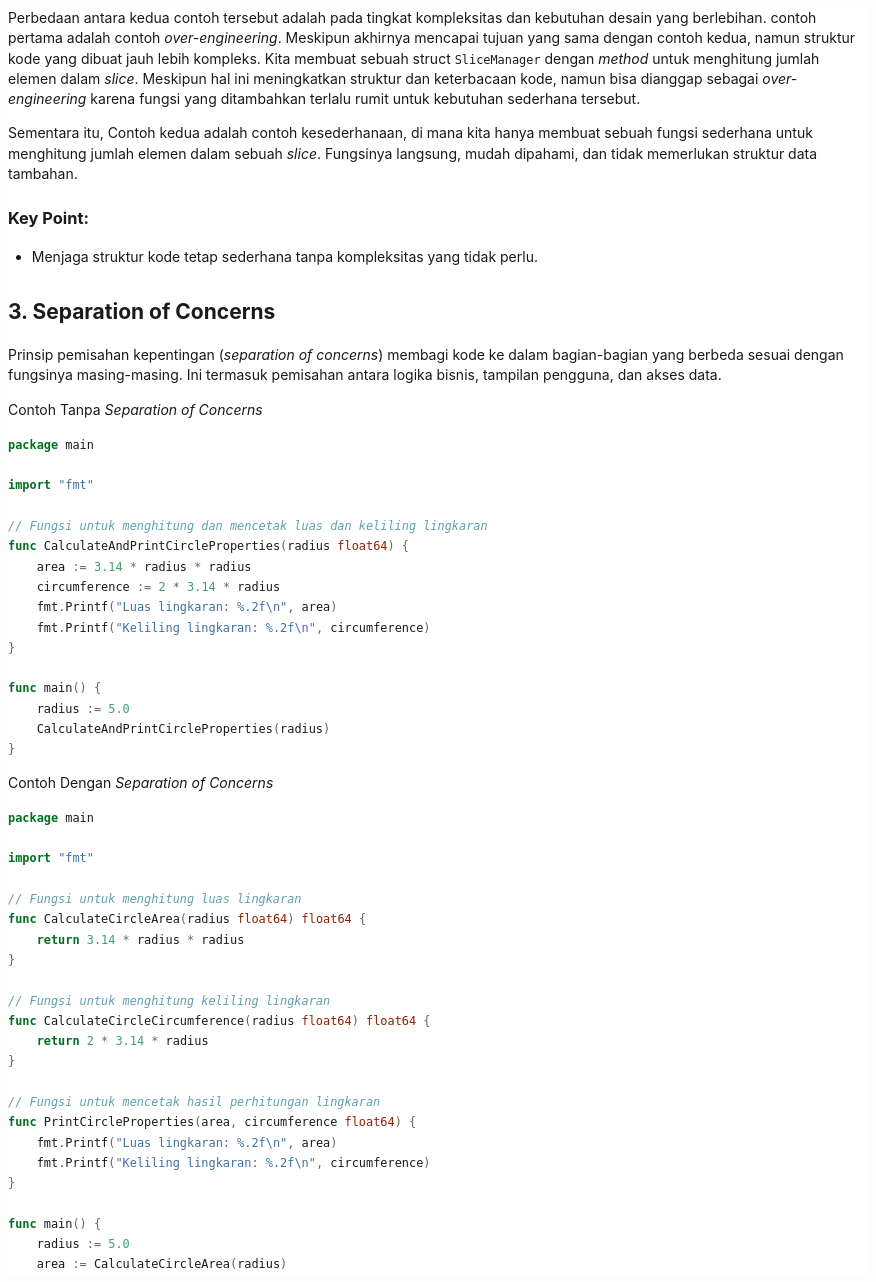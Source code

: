 Perbedaan antara kedua contoh tersebut adalah pada tingkat kompleksitas dan kebutuhan desain yang berlebihan. contoh pertama adalah contoh *over-engineering*. Meskipun akhirnya mencapai tujuan yang sama dengan contoh kedua, namun struktur kode yang dibuat jauh lebih kompleks. Kita membuat sebuah struct `SliceManager` dengan *method* untuk menghitung jumlah elemen dalam *slice*. Meskipun hal ini meningkatkan struktur dan keterbacaan kode, namun bisa dianggap sebagai *over-engineering* karena fungsi yang ditambahkan terlalu rumit untuk kebutuhan sederhana tersebut.

Sementara itu, Contoh kedua adalah contoh kesederhanaan, di mana kita hanya membuat sebuah fungsi sederhana untuk menghitung jumlah elemen dalam sebuah *slice*. Fungsinya langsung, mudah dipahami, dan tidak memerlukan struktur data tambahan.

### Key Point:
- Menjaga struktur kode tetap sederhana tanpa kompleksitas yang tidak perlu.

## 3. Separation of Concerns
Prinsip pemisahan kepentingan (*separation of concerns*) membagi kode ke dalam bagian-bagian yang berbeda sesuai dengan fungsinya masing-masing. Ini termasuk pemisahan antara logika bisnis, tampilan pengguna, dan akses data.

Contoh Tanpa *Separation of Concerns*
```go
package main

import "fmt"

// Fungsi untuk menghitung dan mencetak luas dan keliling lingkaran
func CalculateAndPrintCircleProperties(radius float64) {
	area := 3.14 * radius * radius
	circumference := 2 * 3.14 * radius
	fmt.Printf("Luas lingkaran: %.2f\n", area)
	fmt.Printf("Keliling lingkaran: %.2f\n", circumference)
}

func main() {
	radius := 5.0
	CalculateAndPrintCircleProperties(radius)
}
```

Contoh Dengan *Separation of Concerns*

```go
package main

import "fmt"

// Fungsi untuk menghitung luas lingkaran
func CalculateCircleArea(radius float64) float64 {
	return 3.14 * radius * radius
}

// Fungsi untuk menghitung keliling lingkaran
func CalculateCircleCircumference(radius float64) float64 {
	return 2 * 3.14 * radius
}

// Fungsi untuk mencetak hasil perhitungan lingkaran
func PrintCircleProperties(area, circumference float64) {
	fmt.Printf("Luas lingkaran: %.2f\n", area)
	fmt.Printf("Keliling lingkaran: %.2f\n", circumference)
}

func main() {
	radius := 5.0
	area := CalculateCircleArea(radius)
```